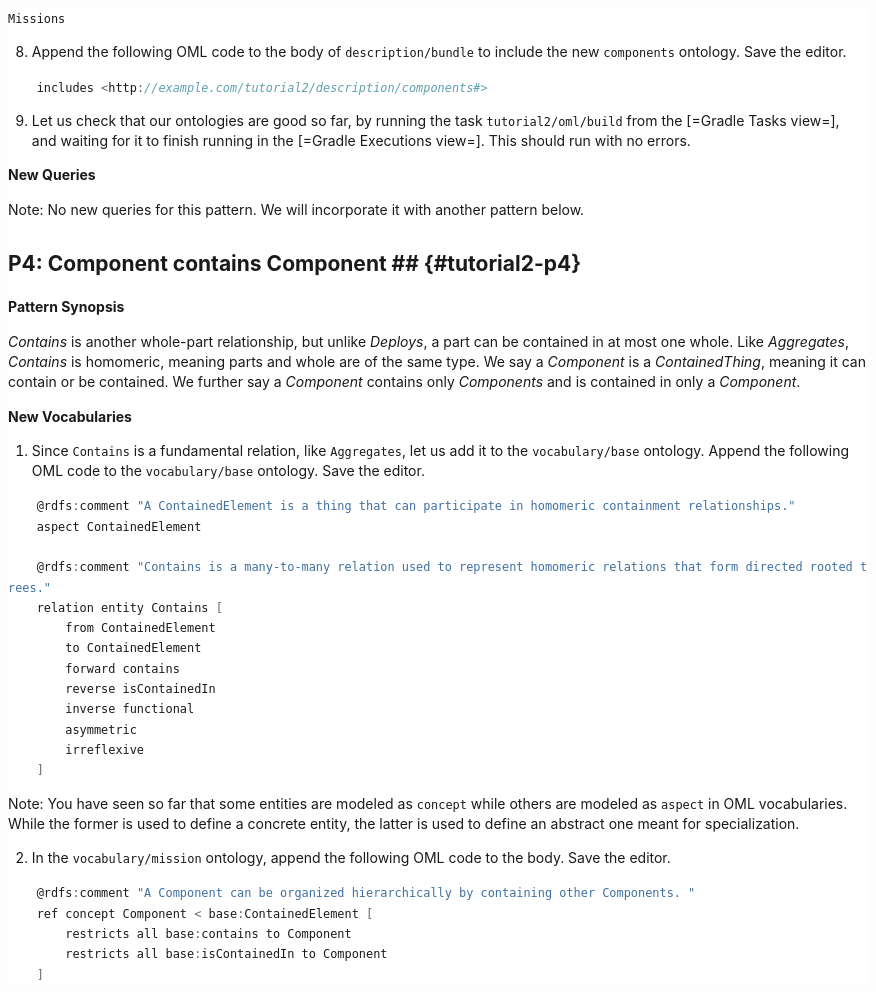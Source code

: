 	Missions

8. Append the following OML code to the body of `description/bundle` to include the new `components` ontology. Save the editor.

```scala
	includes <http://example.com/tutorial2/description/components#>
```

9. Let us check that our ontologies are good so far, by running the task `tutorial2/oml/build` from the [=Gradle Tasks view=], and waiting for it to finish running in the [=Gradle Executions view=]. This should run with no errors.

**New Queries**

Note: No new queries for this pattern. We will incorporate it with another pattern below.

## P4: Component contains Component ## {#tutorial2-p4}

**Pattern Synopsis**

*Contains* is another whole-part relationship, but unlike *Deploys*, a part can be contained in at most one whole. Like *Aggregates*, *Contains* is homomeric, meaning parts and whole are of the same type. We say a *Component* is a *ContainedThing*, meaning it can contain or be contained. We further say a *Component* contains only *Components* and is contained in only a *Component*.

**New Vocabularies**

1. Since `Contains` is a fundamental relation, like `Aggregates`, let us add it to the `vocabulary/base` ontology. Append the following OML code to the `vocabulary/base` ontology. Save the editor.

```scala
	@rdfs:comment "A ContainedElement is a thing that can participate in homomeric containment relationships."
	aspect ContainedElement

	@rdfs:comment "Contains is a many-to-many relation used to represent homomeric relations that form directed rooted trees."
	relation entity Contains [
		from ContainedElement
		to ContainedElement
		forward contains
		reverse isContainedIn
		inverse functional
		asymmetric
		irreflexive
	]
```

Note: You have seen so far that some entities are modeled as `concept` while others are modeled as `aspect` in OML vocabularies. While the former is used to define a concrete entity, the latter is used to define an abstract one meant for specialization.

2. In the `vocabulary/mission` ontology, append the following OML code to the body. Save the editor.

```scala
	@rdfs:comment "A Component can be organized hierarchically by containing other Components. "
	ref concept Component < base:ContainedElement [
		restricts all base:contains to Component
		restricts all base:isContainedIn to Component
	]
```
